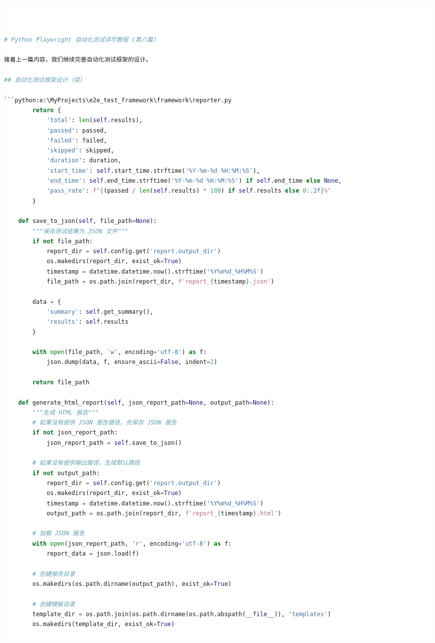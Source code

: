 ```python:e:\MyProjects\e2e_test_framework\framework\reporter.py



# Python Playwright 自动化测试详尽教程 (第八篇)

接着上一篇内容，我们继续完善自动化测试框架的设计。

## 自动化测试框架设计（续）

```python:e:\MyProjects\e2e_test_framework\framework\reporter.py
        return {
            'total': len(self.results),
            'passed': passed,
            'failed': failed,
            'skipped': skipped,
            'duration': duration,
            'start_time': self.start_time.strftime('%Y-%m-%d %H:%M:%S'),
            'end_time': self.end_time.strftime('%Y-%m-%d %H:%M:%S') if self.end_time else None,
            'pass_rate': f"{(passed / len(self.results) * 100) if self.results else 0:.2f}%"
        }
    
    def save_to_json(self, file_path=None):
        """保存测试结果为 JSON 文件"""
        if not file_path:
            report_dir = self.config.get('report.output_dir')
            os.makedirs(report_dir, exist_ok=True)
            timestamp = datetime.datetime.now().strftime('%Y%m%d_%H%M%S')
            file_path = os.path.join(report_dir, f'report_{timestamp}.json')
        
        data = {
            'summary': self.get_summary(),
            'results': self.results
        }
        
        with open(file_path, 'w', encoding='utf-8') as f:
            json.dump(data, f, ensure_ascii=False, indent=2)
        
        return file_path
    
    def generate_html_report(self, json_report_path=None, output_path=None):
        """生成 HTML 报告"""
        # 如果没有提供 JSON 报告路径，先保存 JSON 报告
        if not json_report_path:
            json_report_path = self.save_to_json()
        
        # 如果没有提供输出路径，生成默认路径
        if not output_path:
            report_dir = self.config.get('report.output_dir')
            os.makedirs(report_dir, exist_ok=True)
            timestamp = datetime.datetime.now().strftime('%Y%m%d_%H%M%S')
            output_path = os.path.join(report_dir, f'report_{timestamp}.html')
        
        # 加载 JSON 报告
        with open(json_report_path, 'r', encoding='utf-8') as f:
            report_data = json.load(f)
        
        # 创建报告目录
        os.makedirs(os.path.dirname(output_path), exist_ok=True)
        
        # 创建模板目录
        template_dir = os.path.join(os.path.dirname(os.path.abspath(__file__)), 'templates')
        os.makedirs(template_dir, exist_ok=True)
        
```